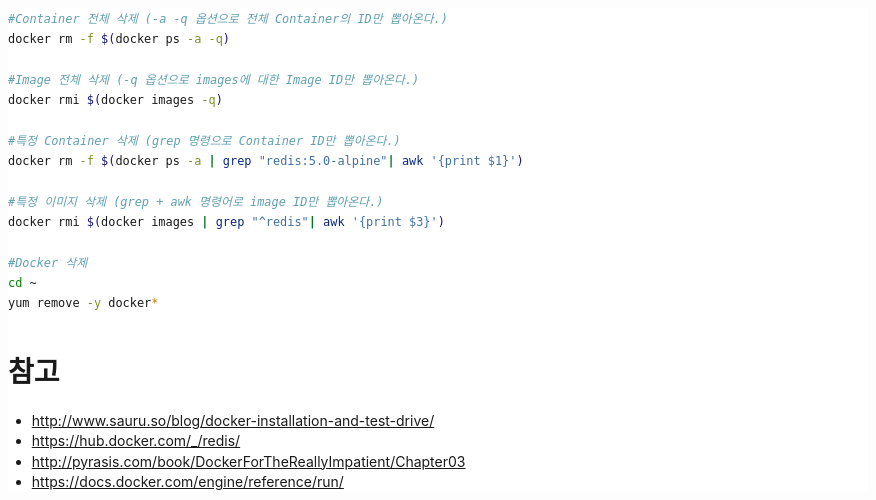 ```sh
#Container 전체 삭제 (-a -q 옵션으로 전체 Container의 ID만 뽑아온다.)
docker rm -f $(docker ps -a -q)

#Image 전체 삭제 (-q 옵션으로 images에 대한 Image ID만 뽑아온다.)
docker rmi $(docker images -q)

#특정 Container 삭제 (grep 명령으로 Container ID만 뽑아온다.)
docker rm -f $(docker ps -a | grep "redis:5.0-alpine"| awk '{print $1}')

#특정 이미지 삭제 (grep + awk 명령어로 image ID만 뽑아온다.)
docker rmi $(docker images | grep "^redis"| awk '{print $3}')  

#Docker 삭제
cd ~
yum remove -y docker*
```



# 참고

* http://www.sauru.so/blog/docker-installation-and-test-drive/
* https://hub.docker.com/_/redis/
* http://pyrasis.com/book/DockerForTheReallyImpatient/Chapter03
* https://docs.docker.com/engine/reference/run/
